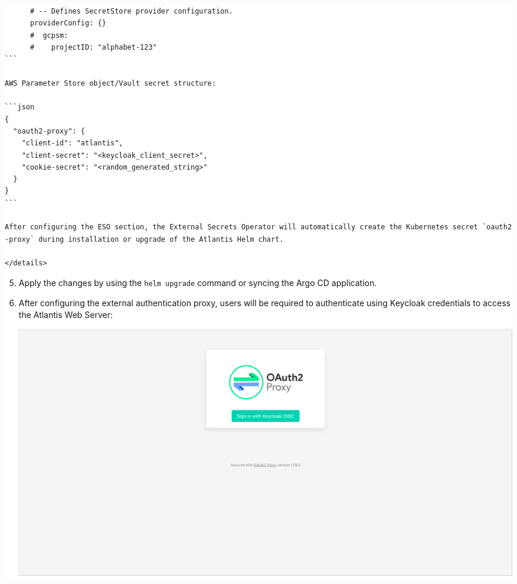           # -- Defines SecretStore provider configuration.
          providerConfig: {}
          #  gcpsm:
          #    projectID: "alphabet-123"
    ```

    AWS Parameter Store object/Vault secret structure:

    ```json
    {
      "oauth2-proxy": {
        "client-id": "atlantis",
        "client-secret": "<keycloak_client_secret>",
        "cookie-secret": "<random_generated_string>"
      }
    }
    ```

    After configuring the ESO section, the External Secrets Operator will automatically create the Kubernetes secret `oauth2-proxy` during installation or upgrade of the Atlantis Helm chart.

    </details>

5. Apply the changes by using the `helm upgrade` command or syncing the Argo CD application.

6. After configuring the external authentication proxy, users will be required to authenticate using Keycloak credentials to access the Atlantis Web Server:

    ![OAuth2 Proxy](../../assets/operator-guide/infrastructure-providers/oauth2-proxy.png)

